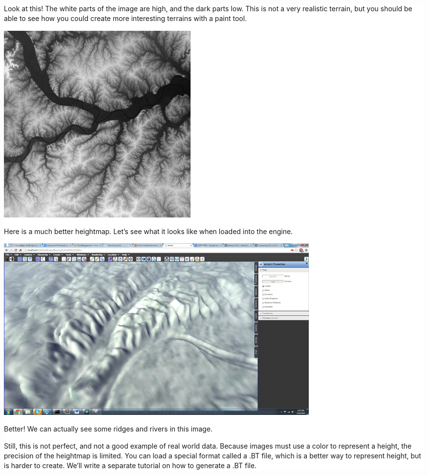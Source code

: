 Look at this! The white parts of the image are high, and the dark parts low. This is not a very realistic terrain, but you should be able to see how you could create more interesting terrains with a paint tool.

![](./images/terrain/terrain.htmlcd_Image18.png)

Here is a much better heightmap. Let’s see what it looks like when loaded into the engine.

![](./images/terrain/terrain.htmlcd_Image19.png)

Better! We can actually see some ridges and rivers in this image.

Still, this is not perfect, and not a good example of real world data. Because images must use a color to represent a height, the precision of the heightmap is limited. You can load a special format called a .BT file, which is a better way to represent height, but is harder to create. We’ll write a separate tutorial on how to generate a .BT file.
